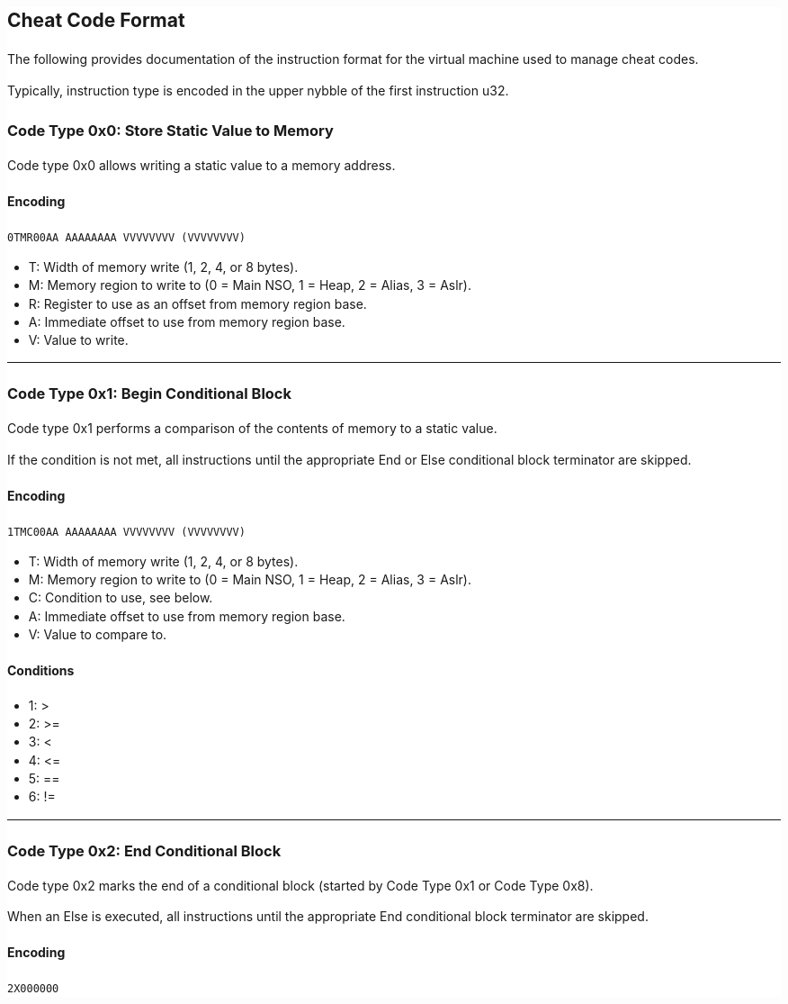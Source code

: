 ## Cheat Code Format
The following provides documentation of the instruction format for the virtual machine used to manage cheat codes.

Typically, instruction type is encoded in the upper nybble of the first instruction u32.

### Code Type 0x0: Store Static Value to Memory
Code type 0x0 allows writing a static value to a memory address.

#### Encoding
`0TMR00AA AAAAAAAA VVVVVVVV (VVVVVVVV)`

+ T: Width of memory write (1, 2, 4, or 8 bytes).
+ M: Memory region to write to (0 = Main NSO, 1 = Heap, 2 = Alias, 3 = Aslr).
+ R: Register to use as an offset from memory region base.
+ A: Immediate offset to use from memory region base.
+ V: Value to write.

---

### Code Type 0x1: Begin Conditional Block
Code type 0x1 performs a comparison of the contents of memory to a static value.

If the condition is not met, all instructions until the appropriate End or Else conditional block terminator are skipped.

#### Encoding
`1TMC00AA AAAAAAAA VVVVVVVV (VVVVVVVV)`

+ T: Width of memory write (1, 2, 4, or 8 bytes).
+ M: Memory region to write to (0 = Main NSO, 1 = Heap, 2 = Alias, 3 = Aslr).
+ C: Condition to use, see below.
+ A: Immediate offset to use from memory region base.
+ V: Value to compare to.

#### Conditions
+ 1: >
+ 2: >=
+ 3: <
+ 4: <=
+ 5: ==
+ 6: !=

---

### Code Type 0x2: End Conditional Block
Code type 0x2 marks the end of a conditional block (started by Code Type 0x1 or Code Type 0x8).

When an Else is executed, all instructions until the appropriate End conditional block terminator are skipped.

#### Encoding
`2X000000`
